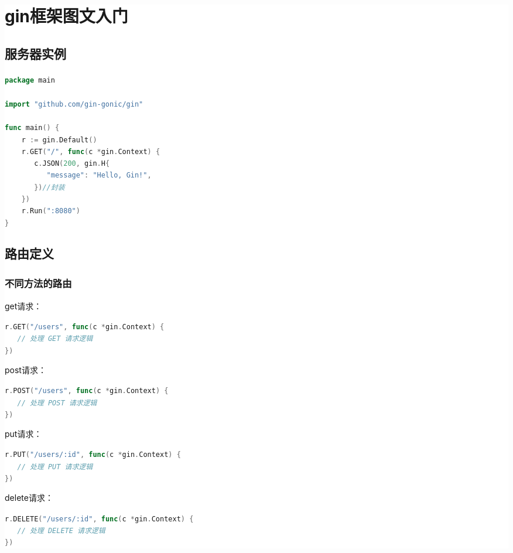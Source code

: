 # gin框架图文入门

## 服务器实例

```go
package main
 
import "github.com/gin-gonic/gin"
 
func main() {
    r := gin.Default()
    r.GET("/", func(c *gin.Context) {
       c.JSON(200, gin.H{
          "message": "Hello, Gin!",
       })//封装
    })
    r.Run(":8080")
}
```

## 路由定义

### 不同方法的路由

get请求：

```go
r.GET("/users", func(c *gin.Context) {
   // 处理 GET 请求逻辑
})
```

post请求：

```go
r.POST("/users", func(c *gin.Context) {
   // 处理 POST 请求逻辑
})
```

put请求：

```go
r.PUT("/users/:id", func(c *gin.Context) {
   // 处理 PUT 请求逻辑
})
```

delete请求：

```go
r.DELETE("/users/:id", func(c *gin.Context) {
   // 处理 DELETE 请求逻辑
})
```
